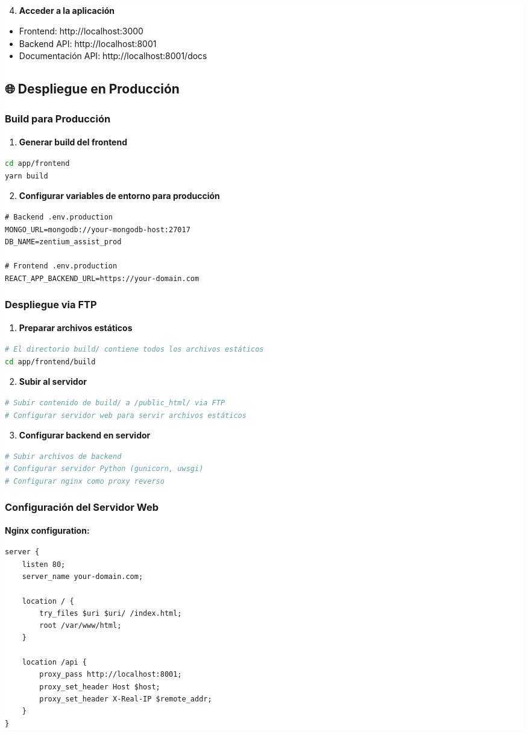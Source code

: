 4. **Acceder a la aplicación**
- Frontend: http://localhost:3000
- Backend API: http://localhost:8001
- Documentación API: http://localhost:8001/docs

## 🌐 Despliegue en Producción

### Build para Producción

1. **Generar build del frontend**
```bash
cd app/frontend
yarn build
```

2. **Configurar variables de entorno para producción**
```env
# Backend .env.production
MONGO_URL=mongodb://your-mongodb-host:27017
DB_NAME=zentium_assist_prod

# Frontend .env.production
REACT_APP_BACKEND_URL=https://your-domain.com
```

### Despliegue via FTP

1. **Preparar archivos estáticos**
```bash
# El directorio build/ contiene todos los archivos estáticos
cd app/frontend/build
```

2. **Subir al servidor**
```bash
# Subir contenido de build/ a /public_html/ via FTP
# Configurar servidor web para servir archivos estáticos
```

3. **Configurar backend en servidor**
```bash
# Subir archivos de backend
# Configurar servidor Python (gunicorn, uwsgi)
# Configurar nginx como proxy reverso
```

### Configuración del Servidor Web

**Nginx configuration:**
```nginx
server {
    listen 80;
    server_name your-domain.com;
    
    location / {
        try_files $uri $uri/ /index.html;
        root /var/www/html;
    }
    
    location /api {
        proxy_pass http://localhost:8001;
        proxy_set_header Host $host;
        proxy_set_header X-Real-IP $remote_addr;
    }
}
```
